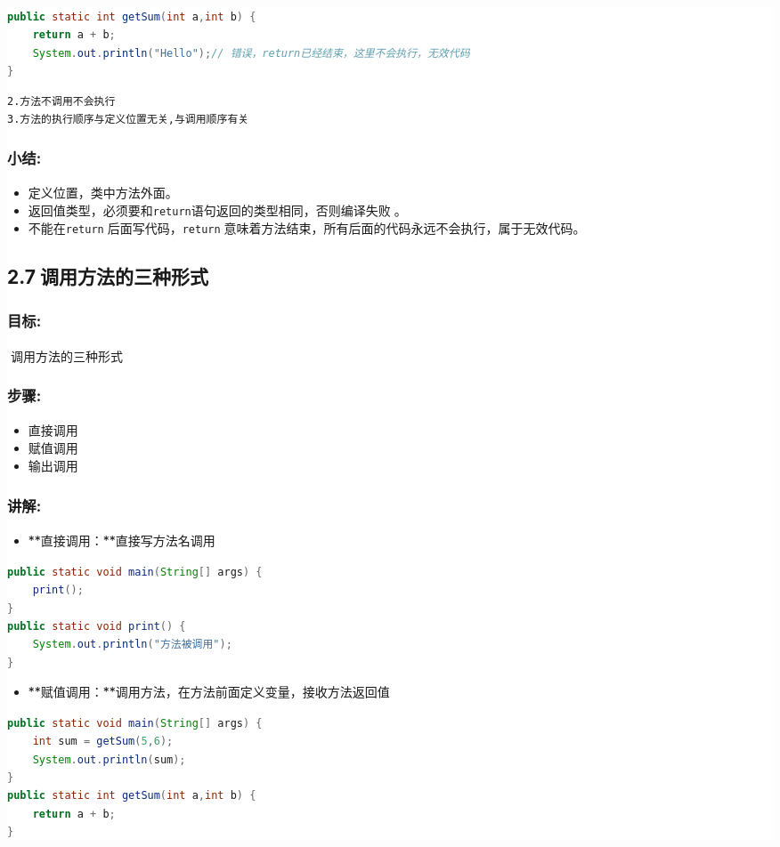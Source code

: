 ```java
public static int getSum(int a,int b) {
  	return a + b;
  	System.out.println("Hello");// 错误，return已经结束，这里不会执行，无效代码
}
```

```
2.方法不调用不会执行
3.方法的执行顺序与定义位置无关,与调用顺序有关
```

### 小结:

- 定义位置，类中方法外面。
- 返回值类型，必须要和`return`语句返回的类型相同，否则编译失败 。
- 不能在`return` 后面写代码，`return` 意味着方法结束，所有后面的代码永远不会执行，属于无效代码。

## 2.7 调用方法的三种形式

### 目标:

​	调用方法的三种形式

### 步骤:

- 直接调用
- 赋值调用
- 输出调用

### 讲解:

- **直接调用：**直接写方法名调用

```java
public static void main(String[] args) {
  	print();
}
public static void print() {
 	System.out.println("方法被调用");
}
```

- **赋值调用：**调用方法，在方法前面定义变量，接收方法返回值

```java
public static void main(String[] args) {
  	int sum = getSum(5,6);
  	System.out.println(sum);
}
public static int getSum(int a,int b) {
  	return a + b;
}
```
